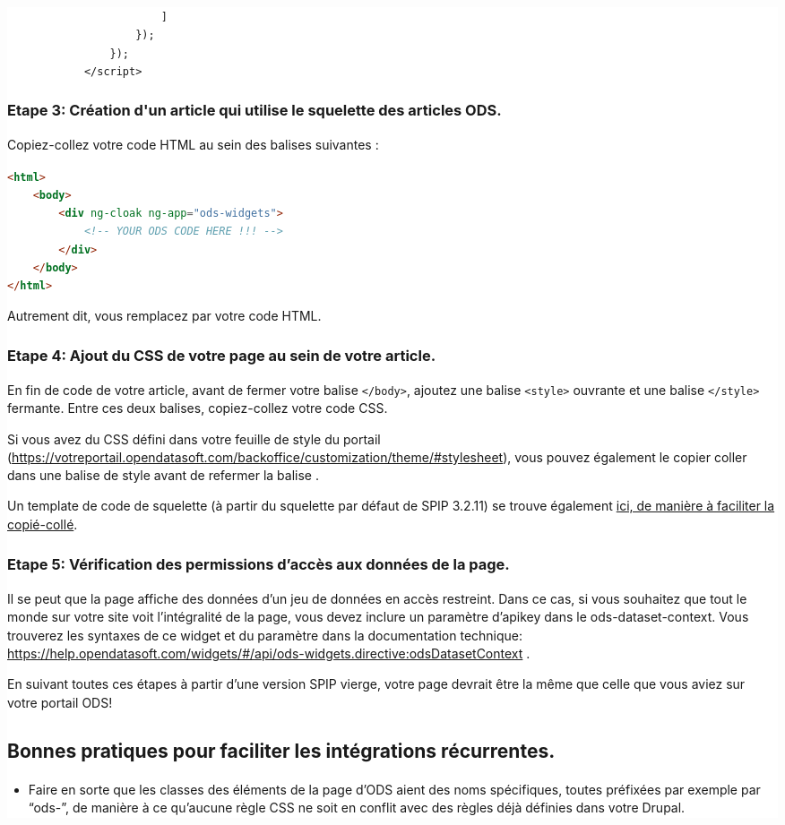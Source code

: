                             ]
                        });
                    });
                </script>

### Etape 3: Création d'un article qui utilise le squelette des articles ODS.

Copiez-collez votre code HTML au sein des balises suivantes :
```html
<html>
    <body>
        <div ng-cloak ng-app="ods-widgets">
            <!-- YOUR ODS CODE HERE !!! -->
        </div>
    </body>
</html>
```

Autrement dit, vous remplacez  par votre code HTML.

### Etape 4: Ajout du CSS de votre page au sein de votre article.

En fin de code de votre article, avant de fermer votre balise ```</body>```, ajoutez une balise ```<style>``` ouvrante et une balise ```</style>``` fermante. Entre ces deux balises, copiez-collez votre code CSS.

Si vous avez du CSS défini dans votre feuille de style du portail (https://votreportail.opendatasoft.com/backoffice/customization/theme/#stylesheet), vous pouvez également le copier coller dans une balise de style avant de refermer la balise </body>.

Un template de code de squelette (à partir du squelette par défaut de SPIP 3.2.11) se trouve également [ici, de manière à faciliter la copié-collé](https://github.com/opendatasoft/ods-cookbook/blob/master/widgets/external-use/fr-integration-spip/template_article.html).

### Etape 5: Vérification des permissions d’accès aux données de la page.

Il se peut que la page affiche des données d’un jeu de données en accès restreint. Dans ce cas, si vous souhaitez que tout le monde sur votre site voit l’intégralité de la page, vous devez inclure un paramètre d’apikey dans le ods-dataset-context. Vous trouverez les syntaxes de ce widget et du paramètre dans la documentation technique: https://help.opendatasoft.com/widgets/#/api/ods-widgets.directive:odsDatasetContext .

En suivant toutes ces étapes à partir d’une version SPIP vierge, votre page devrait être la même que celle que vous aviez sur votre portail ODS!

## Bonnes pratiques pour faciliter les intégrations récurrentes.

* Faire en sorte que les classes des éléments de la page d’ODS aient des noms spécifiques, toutes préfixées par exemple par “ods-”, de manière à ce qu’aucune règle CSS ne soit en conflit avec des règles déjà définies dans votre Drupal.
